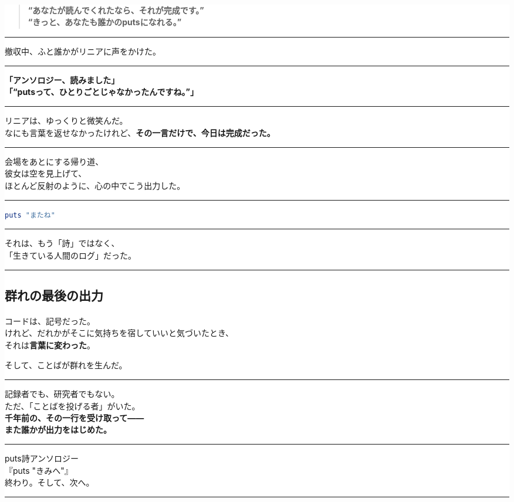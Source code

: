 > **“あなたが読んでくれたなら、それが完成です。”**  
> **“きっと、あなたも誰かのputsになれる。”**

---

撤収中、ふと誰かがリニアに声をかけた。

---

**「アンソロジー、読みました」**  
**「“putsって、ひとりごとじゃなかったんですね。”」**

---

リニアは、ゆっくりと微笑んだ。  
なにも言葉を返せなかったけれど、**その一言だけで、今日は完成だった。**

---

会場をあとにする帰り道、  
彼女は空を見上げて、  
ほとんど反射のように、心の中でこう出力した。

---

```ruby
puts "またね"
```

---

それは、もう「詩」ではなく、  
「生きている人間のログ」だった。

---

## **群れの最後の出力**

コードは、記号だった。  
けれど、だれかがそこに気持ちを宿していいと気づいたとき、  
それは**言葉に変わった**。

そして、ことばが群れを生んだ。

---

記録者でも、研究者でもない。  
ただ、「ことばを投げる者」がいた。  
**千年前の、その一行を受け取って――  
また誰かが出力をはじめた。**

---

puts詩アンソロジー  
『puts "きみへ"』  
終わり。そして、次へ。

---
